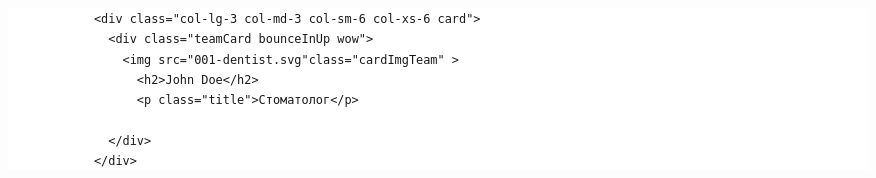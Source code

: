                 <div class="col-lg-3 col-md-3 col-sm-6 col-xs-6 card">
                  <div class="teamCard bounceInUp wow">
                    <img src="001-dentist.svg"class="cardImgTeam" >
                      <h2>John Doe</h2>
                      <p class="title">Стоматолог</p>

                  </div>
                </div>
